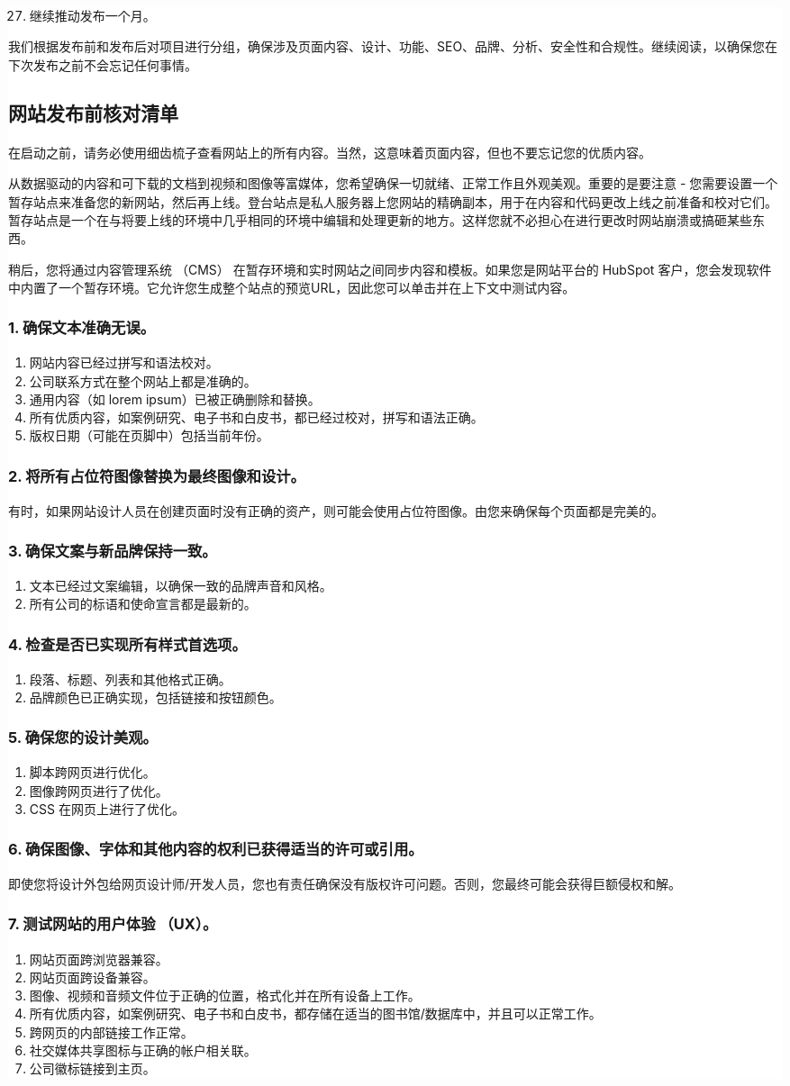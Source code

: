 27. 继续推动发布一个月。

我们根据发布前和发布后对项目进行分组，确保涉及页面内容、设计、功能、SEO、品牌、分析、安全性和合规性。继续阅读，以确保您在下次发布之前不会忘记任何事情。


## 网站发布前核对清单

在启动之前，请务必使用细齿梳子查看网站上的所有内容。当然，这意味着页面内容，但也不要忘记您的优质内容。

从数据驱动的内容和可下载的文档到视频和图像等富媒体，您希望确保一切就绪、正常工作且外观美观。重要的是要注意 - 您需要设置一个暂存站点来准备您的新网站，然后再上线。登台站点是私人服务器上您网站的精确副本，用于在内容和代码更改上线之前准备和校对它们。暂存站点是一个在与将要上线的环境中几乎相同的环境中编辑和处理更新的地方。这样您就不必担心在进行更改时网站崩溃或搞砸某些东西。

稍后，您将通过内容管理系统 （CMS） 在暂存环境和实时网站之间同步内容和模板。如果您是网站平台的 HubSpot 客户，您会发现软件中内置了一个暂存环境。它允许您生成整个站点的预览URL，因此您可以单击并在上下文中测试内容。


### 1. 确保文本准确无误。

1. 网站内容已经过拼写和语法校对。
2. 公司联系方式在整个网站上都是准确的。
3. 通用内容（如 lorem ipsum）已被正确删除和替换。
4. 所有优质内容，如案例研究、电子书和白皮书，都已经过校对，拼写和语法正确。
5. 版权日期（可能在页脚中）包括当前年份。

### 2. 将所有占位符图像替换为最终图像和设计。

有时，如果网站设计人员在创建页面时没有正确的资产，则可能会使用占位符图像。由您来确保每个页面都是完美的。

### 3. 确保文案与新品牌保持一致。

1. 文本已经过文案编辑，以确保一致的品牌声音和风格。
2. 所有公司的标语和使命宣言都是最新的。

### 4. 检查是否已实现所有样式首选项。

1. 段落、标题、列表和其他格式正确。
2. 品牌颜色已正确实现，包括链接和按钮颜色。

### 5. 确保您的设计美观。

1. 脚本跨网页进行优化。
2. 图像跨网页进行了优化。
3. CSS 在网页上进行了优化。

### 6. 确保图像、字体和其他内容的权利已获得适当的许可或引用。

即使您将设计外包给网页设计师/开发人员，您也有责任确保没有版权许可问题。否则，您最终可能会获得巨额侵权和解。

### 7. 测试网站的用户体验 （UX）。

1. 网站页面跨浏览器兼容。
2. 网站页面跨设备兼容。
3. 图像、视频和音频文件位于正确的位置，格式化并在所有设备上工作。
4. 所有优质内容，如案例研究、电子书和白皮书，都存储在适当的图书馆/数据库中，并且可以正常工作。
5. 跨网页的内部链接工作正常。
6. 社交媒体共享图标与正确的帐户相关联。
7. 公司徽标链接到主页。
